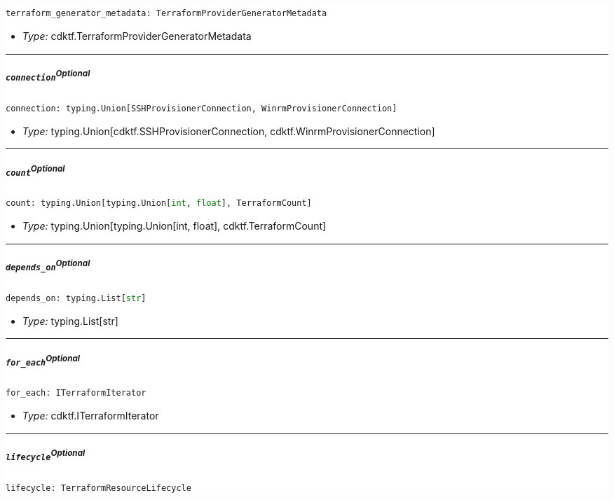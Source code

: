 ```python
terraform_generator_metadata: TerraformProviderGeneratorMetadata
```

- *Type:* cdktf.TerraformProviderGeneratorMetadata

---

##### `connection`<sup>Optional</sup> <a name="connection" id="@cdktf/provider-digitalocean.project.Project.property.connection"></a>

```python
connection: typing.Union[SSHProvisionerConnection, WinrmProvisionerConnection]
```

- *Type:* typing.Union[cdktf.SSHProvisionerConnection, cdktf.WinrmProvisionerConnection]

---

##### `count`<sup>Optional</sup> <a name="count" id="@cdktf/provider-digitalocean.project.Project.property.count"></a>

```python
count: typing.Union[typing.Union[int, float], TerraformCount]
```

- *Type:* typing.Union[typing.Union[int, float], cdktf.TerraformCount]

---

##### `depends_on`<sup>Optional</sup> <a name="depends_on" id="@cdktf/provider-digitalocean.project.Project.property.dependsOn"></a>

```python
depends_on: typing.List[str]
```

- *Type:* typing.List[str]

---

##### `for_each`<sup>Optional</sup> <a name="for_each" id="@cdktf/provider-digitalocean.project.Project.property.forEach"></a>

```python
for_each: ITerraformIterator
```

- *Type:* cdktf.ITerraformIterator

---

##### `lifecycle`<sup>Optional</sup> <a name="lifecycle" id="@cdktf/provider-digitalocean.project.Project.property.lifecycle"></a>

```python
lifecycle: TerraformResourceLifecycle
```
